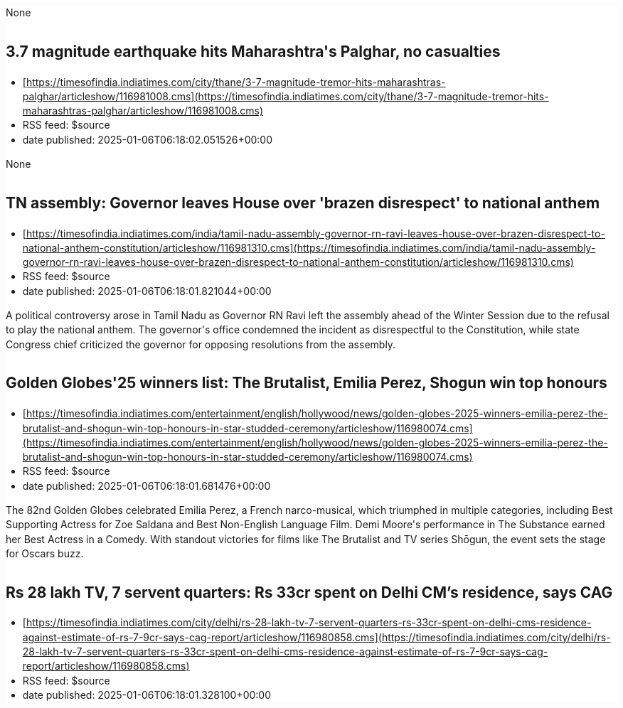 None

## 3.7 magnitude earthquake hits Maharashtra's Palghar, no casualties
 - [https://timesofindia.indiatimes.com/city/thane/3-7-magnitude-tremor-hits-maharashtras-palghar/articleshow/116981008.cms](https://timesofindia.indiatimes.com/city/thane/3-7-magnitude-tremor-hits-maharashtras-palghar/articleshow/116981008.cms)
 - RSS feed: $source
 - date published: 2025-01-06T06:18:02.051526+00:00

None

## TN assembly: Governor leaves House over 'brazen disrespect' to national anthem
 - [https://timesofindia.indiatimes.com/india/tamil-nadu-assembly-governor-rn-ravi-leaves-house-over-brazen-disrespect-to-national-anthem-constitution/articleshow/116981310.cms](https://timesofindia.indiatimes.com/india/tamil-nadu-assembly-governor-rn-ravi-leaves-house-over-brazen-disrespect-to-national-anthem-constitution/articleshow/116981310.cms)
 - RSS feed: $source
 - date published: 2025-01-06T06:18:01.821044+00:00

A political controversy arose in Tamil Nadu as Governor RN Ravi left the assembly ahead of the Winter Session due to the refusal to play the national anthem. The governor's office condemned the incident as disrespectful to the Constitution, while state Congress chief criticized the governor for opposing resolutions from the assembly.

## Golden Globes'25 winners list: The Brutalist, Emilia Perez, Shogun win top honours
 - [https://timesofindia.indiatimes.com/entertainment/english/hollywood/news/golden-globes-2025-winners-emilia-perez-the-brutalist-and-shogun-win-top-honours-in-star-studded-ceremony/articleshow/116980074.cms](https://timesofindia.indiatimes.com/entertainment/english/hollywood/news/golden-globes-2025-winners-emilia-perez-the-brutalist-and-shogun-win-top-honours-in-star-studded-ceremony/articleshow/116980074.cms)
 - RSS feed: $source
 - date published: 2025-01-06T06:18:01.681476+00:00

The 82nd Golden Globes celebrated Emilia Perez, a French narco-musical, which triumphed in multiple categories, including Best Supporting Actress for Zoe Saldana and Best Non-English Language Film. Demi Moore's performance in The Substance earned her Best Actress in a Comedy. With standout victories for films like The Brutalist and TV series Shōgun, the event sets the stage for Oscars buzz.

## Rs 28 lakh TV, 7 servent quarters: Rs 33cr spent on Delhi CM’s residence, says CAG
 - [https://timesofindia.indiatimes.com/city/delhi/rs-28-lakh-tv-7-servent-quarters-rs-33cr-spent-on-delhi-cms-residence-against-estimate-of-rs-7-9cr-says-cag-report/articleshow/116980858.cms](https://timesofindia.indiatimes.com/city/delhi/rs-28-lakh-tv-7-servent-quarters-rs-33cr-spent-on-delhi-cms-residence-against-estimate-of-rs-7-9cr-says-cag-report/articleshow/116980858.cms)
 - RSS feed: $source
 - date published: 2025-01-06T06:18:01.328100+00:00
